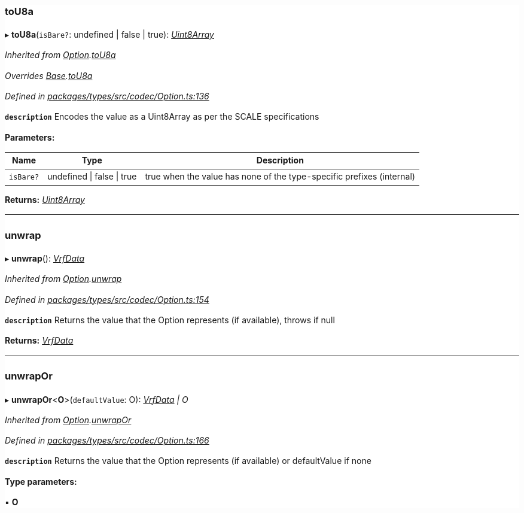 ###  toU8a

▸ **toU8a**(`isBare?`: undefined | false | true): *[Uint8Array](../classes/_codec_raw_.raw.md#static-uint8array)*

*Inherited from [Option](../classes/_codec_option_.option.md).[toU8a](../classes/_codec_option_.option.md#tou8a)*

*Overrides [Base](../classes/_codec_base_.base.md).[toU8a](../classes/_codec_base_.base.md#tou8a)*

*Defined in [packages/types/src/codec/Option.ts:136](https://github.com/polkadot-js/api/blob/3db15e73a5/packages/types/src/codec/Option.ts#L136)*

**`description`** Encodes the value as a Uint8Array as per the SCALE specifications

**Parameters:**

Name | Type | Description |
------ | ------ | ------ |
`isBare?` | undefined &#124; false &#124; true | true when the value has none of the type-specific prefixes (internal)  |

**Returns:** *[Uint8Array](../classes/_codec_raw_.raw.md#static-uint8array)*

___

###  unwrap

▸ **unwrap**(): *[VrfData](_interfaces_babe_types_.vrfdata.md)*

*Inherited from [Option](../classes/_codec_option_.option.md).[unwrap](../classes/_codec_option_.option.md#unwrap)*

*Defined in [packages/types/src/codec/Option.ts:154](https://github.com/polkadot-js/api/blob/3db15e73a5/packages/types/src/codec/Option.ts#L154)*

**`description`** Returns the value that the Option represents (if available), throws if null

**Returns:** *[VrfData](_interfaces_babe_types_.vrfdata.md)*

___

###  unwrapOr

▸ **unwrapOr**<**O**>(`defaultValue`: O): *[VrfData](_interfaces_babe_types_.vrfdata.md) | O*

*Inherited from [Option](../classes/_codec_option_.option.md).[unwrapOr](../classes/_codec_option_.option.md#unwrapor)*

*Defined in [packages/types/src/codec/Option.ts:166](https://github.com/polkadot-js/api/blob/3db15e73a5/packages/types/src/codec/Option.ts#L166)*

**`description`** Returns the value that the Option represents (if available) or defaultValue if none

**Type parameters:**

▪ **O**
